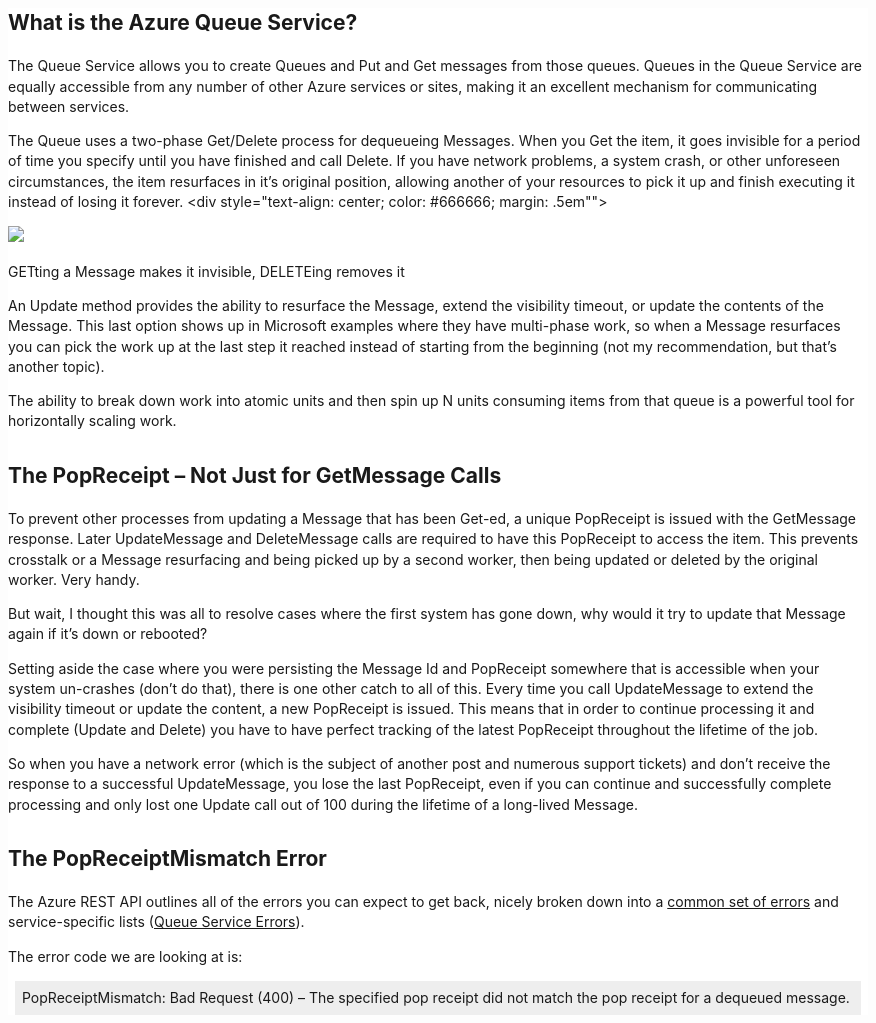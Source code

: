 ## What is the Azure Queue Service?

The Queue Service allows you to create Queues and Put and Get messages from those queues. Queues in the Queue Service are equally accessible from any number of other Azure services or sites, making it an excellent mechanism for communicating between services.

The Queue uses a two-phase Get/Delete process for dequeueing Messages. When you Get the item, it goes invisible for a period of time you specify until you have finished and call Delete. If you have network problems, a system crash, or other unforeseen circumstances, the item resurfaces in it&#8217;s original position, allowing another of your resources to pick it up and finish executing it instead of losing it forever. <div style="text-align: center; color: #666666; margin: .5em""> 

![][2]
     
GETting a Message makes it invisible, DELETEing removes it </div> 

An Update method provides the ability to resurface the Message, extend the visibility timeout, or update the contents of the Message. This last option shows up in Microsoft examples where they have multi-phase work, so when a Message resurfaces you can pick the work up at the last step it reached instead of starting from the beginning (not my recommendation, but that&#8217;s another topic).

The ability to break down work into atomic units and then spin up N units consuming items from that queue is a powerful tool for horizontally scaling work.

## The PopReceipt &#8211; Not Just for GetMessage Calls

To prevent other processes from updating a Message that has been Get-ed, a unique PopReceipt is issued with the GetMessage response. Later UpdateMessage and DeleteMessage calls are required to have this PopReceipt to access the item. This prevents crosstalk or a Message resurfacing and being picked up by a second worker, then being updated or deleted by the original worker. Very handy.

But wait, I thought this was all to resolve cases where the first system has gone down, why would it try to update that Message again if it&#8217;s down or rebooted?

Setting aside the case where you were persisting the Message Id and PopReceipt somewhere that is accessible when your system un-crashes (don&#8217;t do that), there is one other catch to all of this. Every time you call UpdateMessage to extend the visibility timeout or update the content, a new PopReceipt is issued. This means that in order to continue processing it and complete (Update and Delete) you have to have perfect tracking of the latest PopReceipt throughout the lifetime of the job. 

So when you have a network error (which is the subject of another post and numerous support tickets) and don&#8217;t receive the response to a successful UpdateMessage, you lose the last PopReceipt, even if you can continue and successfully complete processing and only lost one Update call out of 100 during the lifetime of a long-lived Message.

## The PopReceiptMismatch Error

The Azure REST API outlines all of the errors you can expect to get back, nicely broken down into a [common set of errors][3] and service-specific lists ([Queue Service Errors][4]).

The error code we are looking at is:

<div style="background-color: #EEEEEE; margin: .5em; padding: .5em">
  PopReceiptMismatch: Bad Request (400) &#8211; The specified pop receipt did not match the pop receipt for a dequeued message.
</div>


 [1]: http://www.windowsazure.com/en-us/develop/net/how-to-guides/queue-service/ "Azure Queue Service on WindowsAzure.com"
 [2]: http://www.tiernok.com/LTDBlog/RealWorldAzure/TwoStepDequeue.png
 [3]: http://msdn.microsoft.com/en-us/library/windowsazure/dd179357.aspx
 [4]: http://msdn.microsoft.com/en-us/library/windowsazure/dd179446.aspx
 [5]: http://msdn.microsoft.com/en-us/library/windowsazure/dd179347.aspx
 [6]: http://msdn.microsoft.com/en-us/library/windowsazure/hh452234.aspx
 [7]: https://github.com/tarwn/AzureQueueIssues/blob/master/PopReceiptMismatchReturnsWrongError.cs
 [8]: http://social.msdn.microsoft.com/Forums/windowsazure/en-US/aab37e27-2f04-47db-9e1d-66fd224ac925/handling-queue-message-deletion-error
 [9]: http://fitnesse.org/